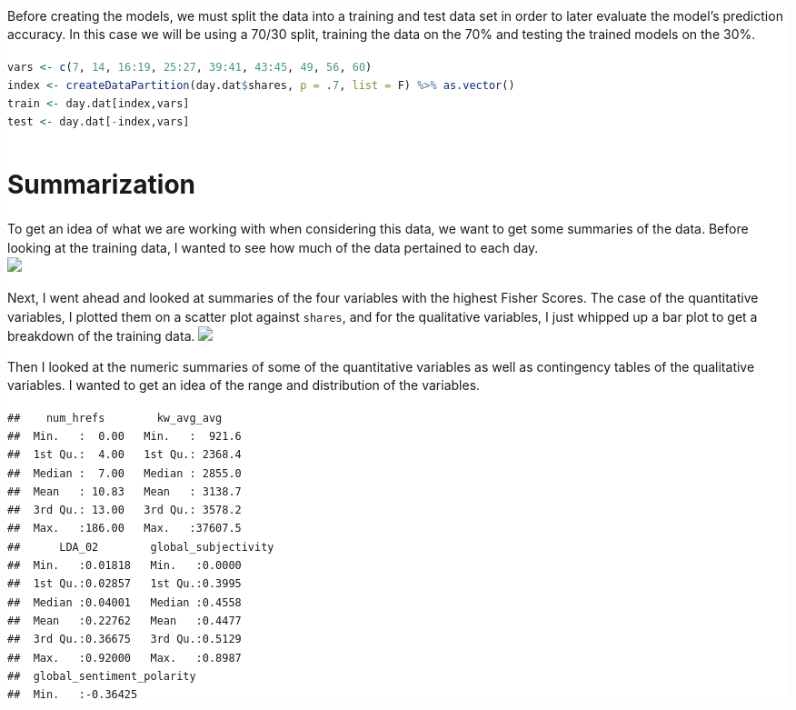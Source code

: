 Before creating the models, we must split the data into a training and
test data set in order to later evaluate the model’s prediction
accuracy. In this case we will be using a 70/30 split, training the data
on the 70% and testing the trained models on the 30%.

``` r
vars <- c(7, 14, 16:19, 25:27, 39:41, 43:45, 49, 56, 60)
index <- createDataPartition(day.dat$shares, p = .7, list = F) %>% as.vector()
train <- day.dat[index,vars]
test <- day.dat[-index,vars]
```

# Summarization

To get an idea of what we are working with when considering this data,
we want to get some summaries of the data. Before looking at the
training data, I wanted to see how much of the data pertained to each
day.  
![](fridayAnalysis_files/figure-gfm/plot1-1.png)

Next, I went ahead and looked at summaries of the four variables with
the highest Fisher Scores. The case of the quantitative variables, I
plotted them on a scatter plot against `shares`, and for the qualitative
variables, I just whipped up a bar plot to get a breakdown of the
training data. ![](fridayAnalysis_files/figure-gfm/sctrs-1.png)

Then I looked at the numeric summaries of some of the quantitative
variables as well as contingency tables of the qualitative variables. I
wanted to get an idea of the range and distribution of the variables.

    ##    num_hrefs        kw_avg_avg     
    ##  Min.   :  0.00   Min.   :  921.6  
    ##  1st Qu.:  4.00   1st Qu.: 2368.4  
    ##  Median :  7.00   Median : 2855.0  
    ##  Mean   : 10.83   Mean   : 3138.7  
    ##  3rd Qu.: 13.00   3rd Qu.: 3578.2  
    ##  Max.   :186.00   Max.   :37607.5  
    ##      LDA_02        global_subjectivity
    ##  Min.   :0.01818   Min.   :0.0000     
    ##  1st Qu.:0.02857   1st Qu.:0.3995     
    ##  Median :0.04001   Median :0.4558     
    ##  Mean   :0.22762   Mean   :0.4477     
    ##  3rd Qu.:0.36675   3rd Qu.:0.5129     
    ##  Max.   :0.92000   Max.   :0.8987     
    ##  global_sentiment_polarity
    ##  Min.   :-0.36425         